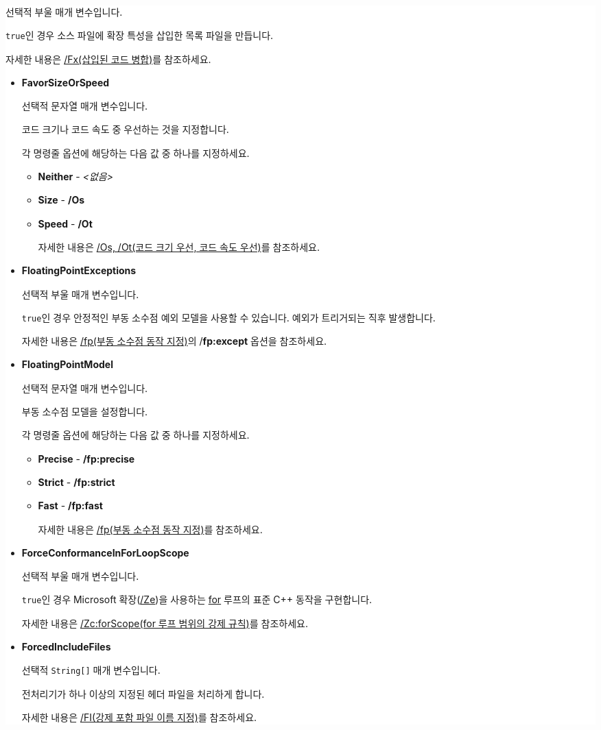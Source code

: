    선택적 부울 매개 변수입니다.

   `true`인 경우 소스 파일에 확장 특성을 삽입한 목록 파일을 만듭니다.

   자세한 내용은 [/Fx(삽입된 코드 병합)](/cpp/build/reference/fx-merge-injected-code)를 참조하세요.

- **FavorSizeOrSpeed**

   선택적 문자열 매개 변수입니다.

   코드 크기나 코드 속도 중 우선하는 것을 지정합니다.

   각 명령줄 옵션에 해당하는 다음 값 중 하나를 지정하세요.

  - **Neither** -  *\<없음>*

  - **Size** -  **/Os**

  - **Speed** -  **/Ot**

    자세한 내용은 [/Os, /Ot(코드 크기 우선, 코드 속도 우선)](/cpp/build/reference/os-ot-favor-small-code-favor-fast-code)를 참조하세요.

- **FloatingPointExceptions**

   선택적 부울 매개 변수입니다.

   `true`인 경우 안정적인 부동 소수점 예외 모델을 사용할 수 있습니다. 예외가 트리거되는 직후 발생합니다.

   자세한 내용은 [/fp(부동 소수점 동작 지정)](/cpp/build/reference/fp-specify-floating-point-behavior)의 /**fp:except** 옵션을 참조하세요.

- **FloatingPointModel**

   선택적 문자열 매개 변수입니다.

   부동 소수점 모델을 설정합니다.

   각 명령줄 옵션에 해당하는 다음 값 중 하나를 지정하세요.

  - **Precise** -  **/fp:precise**

  - **Strict** -  **/fp:strict**

  - **Fast** -  **/fp:fast**

    자세한 내용은 [/fp(부동 소수점 동작 지정)](/cpp/build/reference/fp-specify-floating-point-behavior)를 참조하세요.

- **ForceConformanceInForLoopScope**

   선택적 부울 매개 변수입니다.

   `true`인 경우 Microsoft 확장([/Ze](/cpp/build/reference/za-ze-disable-language-extensions))을 사용하는 [for](/cpp/cpp/for-statement-cpp) 루프의 표준 C++ 동작을 구현합니다.

   자세한 내용은 [/Zc:forScope(for 루프 범위의 강제 규칙)](/cpp/build/reference/zc-forscope-force-conformance-in-for-loop-scope)를 참조하세요.

- **ForcedIncludeFiles**

   선택적 `String[]` 매개 변수입니다.

   전처리기가 하나 이상의 지정된 헤더 파일을 처리하게 합니다.

   자세한 내용은 [/FI(강제 포함 파일 이름 지정)](/cpp/build/reference/fi-name-forced-include-file)를 참조하세요.
